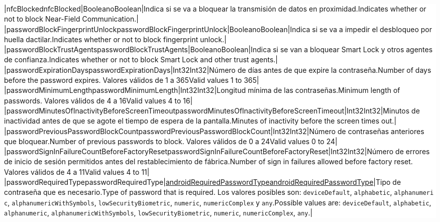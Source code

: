 |<span data-ttu-id="8d9d2-212">nfcBlocked</span><span class="sxs-lookup"><span data-stu-id="8d9d2-212">nfcBlocked</span></span>|<span data-ttu-id="8d9d2-213">Booleano</span><span class="sxs-lookup"><span data-stu-id="8d9d2-213">Boolean</span></span>|<span data-ttu-id="8d9d2-214">Indica si se va a bloquear la transmisión de datos en proximidad.</span><span class="sxs-lookup"><span data-stu-id="8d9d2-214">Indicates whether or not to block Near-Field Communication.</span></span>|
|<span data-ttu-id="8d9d2-215">passwordBlockFingerprintUnlock</span><span class="sxs-lookup"><span data-stu-id="8d9d2-215">passwordBlockFingerprintUnlock</span></span>|<span data-ttu-id="8d9d2-216">Booleano</span><span class="sxs-lookup"><span data-stu-id="8d9d2-216">Boolean</span></span>|<span data-ttu-id="8d9d2-217">Indica si se va a impedir el desbloqueo por huella dactilar.</span><span class="sxs-lookup"><span data-stu-id="8d9d2-217">Indicates whether or not to block fingerprint unlock.</span></span>|
|<span data-ttu-id="8d9d2-218">passwordBlockTrustAgents</span><span class="sxs-lookup"><span data-stu-id="8d9d2-218">passwordBlockTrustAgents</span></span>|<span data-ttu-id="8d9d2-219">Booleano</span><span class="sxs-lookup"><span data-stu-id="8d9d2-219">Boolean</span></span>|<span data-ttu-id="8d9d2-220">Indica si se van a bloquear Smart Lock y otros agentes de confianza.</span><span class="sxs-lookup"><span data-stu-id="8d9d2-220">Indicates whether or not to block Smart Lock and other trust agents.</span></span>|
|<span data-ttu-id="8d9d2-221">passwordExpirationDays</span><span class="sxs-lookup"><span data-stu-id="8d9d2-221">passwordExpirationDays</span></span>|<span data-ttu-id="8d9d2-222">Int32</span><span class="sxs-lookup"><span data-stu-id="8d9d2-222">Int32</span></span>|<span data-ttu-id="8d9d2-223">Número de días antes de que expire la contraseña.</span><span class="sxs-lookup"><span data-stu-id="8d9d2-223">Number of days before the password expires.</span></span> <span data-ttu-id="8d9d2-224">Valores válidos de 1 a 365</span><span class="sxs-lookup"><span data-stu-id="8d9d2-224">Valid values 1 to 365</span></span>|
|<span data-ttu-id="8d9d2-225">passwordMinimumLength</span><span class="sxs-lookup"><span data-stu-id="8d9d2-225">passwordMinimumLength</span></span>|<span data-ttu-id="8d9d2-226">Int32</span><span class="sxs-lookup"><span data-stu-id="8d9d2-226">Int32</span></span>|<span data-ttu-id="8d9d2-227">Longitud mínima de las contraseñas.</span><span class="sxs-lookup"><span data-stu-id="8d9d2-227">Minimum length of passwords.</span></span> <span data-ttu-id="8d9d2-228">Valores válidos de 4 a 16</span><span class="sxs-lookup"><span data-stu-id="8d9d2-228">Valid values 4 to 16</span></span>|
|<span data-ttu-id="8d9d2-229">passwordMinutesOfInactivityBeforeScreenTimeout</span><span class="sxs-lookup"><span data-stu-id="8d9d2-229">passwordMinutesOfInactivityBeforeScreenTimeout</span></span>|<span data-ttu-id="8d9d2-230">Int32</span><span class="sxs-lookup"><span data-stu-id="8d9d2-230">Int32</span></span>|<span data-ttu-id="8d9d2-231">Minutos de inactividad antes de que se agote el tiempo de espera de la pantalla.</span><span class="sxs-lookup"><span data-stu-id="8d9d2-231">Minutes of inactivity before the screen times out.</span></span>|
|<span data-ttu-id="8d9d2-232">passwordPreviousPasswordBlockCount</span><span class="sxs-lookup"><span data-stu-id="8d9d2-232">passwordPreviousPasswordBlockCount</span></span>|<span data-ttu-id="8d9d2-233">Int32</span><span class="sxs-lookup"><span data-stu-id="8d9d2-233">Int32</span></span>|<span data-ttu-id="8d9d2-234">Número de contraseñas anteriores que bloquear.</span><span class="sxs-lookup"><span data-stu-id="8d9d2-234">Number of previous passwords to block.</span></span> <span data-ttu-id="8d9d2-235">Valores válidos de 0 a 24</span><span class="sxs-lookup"><span data-stu-id="8d9d2-235">Valid values 0 to 24</span></span>|
|<span data-ttu-id="8d9d2-236">passwordSignInFailureCountBeforeFactoryReset</span><span class="sxs-lookup"><span data-stu-id="8d9d2-236">passwordSignInFailureCountBeforeFactoryReset</span></span>|<span data-ttu-id="8d9d2-237">Int32</span><span class="sxs-lookup"><span data-stu-id="8d9d2-237">Int32</span></span>|<span data-ttu-id="8d9d2-238">Número de errores de inicio de sesión permitidos antes del restablecimiento de fábrica.</span><span class="sxs-lookup"><span data-stu-id="8d9d2-238">Number of sign in failures allowed before factory reset.</span></span> <span data-ttu-id="8d9d2-239">Valores válidos de 4 a 11</span><span class="sxs-lookup"><span data-stu-id="8d9d2-239">Valid values 4 to 11</span></span>|
|<span data-ttu-id="8d9d2-240">passwordRequiredType</span><span class="sxs-lookup"><span data-stu-id="8d9d2-240">passwordRequiredType</span></span>|[<span data-ttu-id="8d9d2-241">androidRequiredPasswordType</span><span class="sxs-lookup"><span data-stu-id="8d9d2-241">androidRequiredPasswordType</span></span>](../resources/intune-deviceconfig-androidrequiredpasswordtype.md)|<span data-ttu-id="8d9d2-242">Tipo de contraseña que es necesario.</span><span class="sxs-lookup"><span data-stu-id="8d9d2-242">Type of password that is required.</span></span> <span data-ttu-id="8d9d2-243">Los valores posibles son: `deviceDefault`, `alphabetic`, `alphanumeric`, `alphanumericWithSymbols`, `lowSecurityBiometric`, `numeric`, `numericComplex` y `any`.</span><span class="sxs-lookup"><span data-stu-id="8d9d2-243">Possible values are: `deviceDefault`, `alphabetic`, `alphanumeric`, `alphanumericWithSymbols`, `lowSecurityBiometric`, `numeric`, `numericComplex`, `any`.</span></span>|